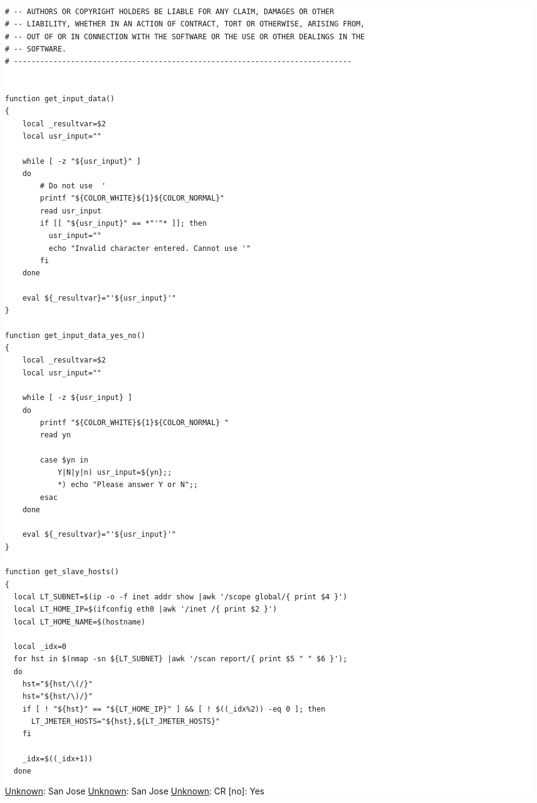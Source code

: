 ```
# -- AUTHORS OR COPYRIGHT HOLDERS BE LIABLE FOR ANY CLAIM, DAMAGES OR OTHER
# -- LIABILITY, WHETHER IN AN ACTION OF CONTRACT, TORT OR OTHERWISE, ARISING FROM,
# -- OUT OF OR IN CONNECTION WITH THE SOFTWARE OR THE USE OR OTHER DEALINGS IN THE
# -- SOFTWARE.
# -----------------------------------------------------------------------------


function get_input_data()
{
    local _resultvar=$2
    local usr_input=""

    while [ -z "${usr_input}" ]
    do
        # Do not use  '
        printf "${COLOR_WHITE}${1}${COLOR_NORMAL}"
        read usr_input
        if [[ "${usr_input}" == *"'"* ]]; then
          usr_input=""
          echo "Invalid character entered. Cannot use '"
        fi
    done

    eval ${_resultvar}="'${usr_input}'"
}

function get_input_data_yes_no()
{
    local _resultvar=$2
    local usr_input=""

    while [ -z ${usr_input} ]
    do
        printf "${COLOR_WHITE}${1}${COLOR_NORMAL} "
        read yn

        case $yn in
            Y|N|y|n) usr_input=${yn};;
            *) echo "Please answer Y or N";;
        esac
    done

    eval ${_resultvar}="'${usr_input}'"
}

function get_slave_hosts()
{
  local LT_SUBNET=$(ip -o -f inet addr show |awk '/scope global/{ print $4 }')
  local LT_HOME_IP=$(ifconfig eth0 |awk '/inet /{ print $2 }')
  local LT_HOME_NAME=$(hostname)

  local _idx=0
  for hst in $(nmap -sn ${LT_SUBNET} |awk '/scan report/{ print $5 " " $6 }');
  do
    hst="${hst/\(/}"
    hst="${hst/\)/}"
    if [ ! "${hst}" == "${LT_HOME_IP}" ] && [ ! $((_idx%2)) -eq 0 ]; then
      LT_JMETER_HOSTS="${hst},${LT_JMETER_HOSTS}"
    fi

    _idx=$((_idx+1))
  done

```

  [Unknown]:  MyJMeterTest
  [Unknown]:  IT
  [Unknown]:  PabloViquez.com
  [Unknown]:  San Jose
  [Unknown]:  San Jose
  [Unknown]:  CR
  [no]:  Yes